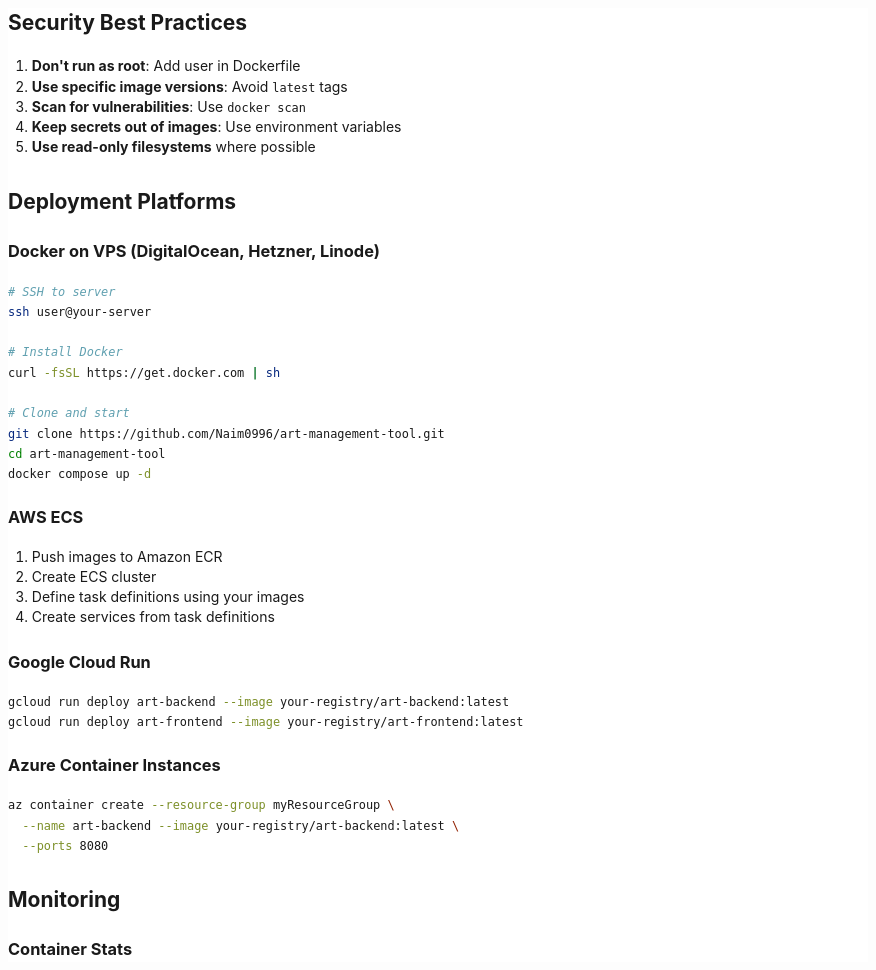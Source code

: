 ## Security Best Practices

1. **Don't run as root**: Add user in Dockerfile
2. **Use specific image versions**: Avoid `latest` tags
3. **Scan for vulnerabilities**: Use `docker scan`
4. **Keep secrets out of images**: Use environment variables
5. **Use read-only filesystems** where possible

## Deployment Platforms

### Docker on VPS (DigitalOcean, Hetzner, Linode)

```bash
# SSH to server
ssh user@your-server

# Install Docker
curl -fsSL https://get.docker.com | sh

# Clone and start
git clone https://github.com/Naim0996/art-management-tool.git
cd art-management-tool
docker compose up -d
```

### AWS ECS

1. Push images to Amazon ECR
2. Create ECS cluster
3. Define task definitions using your images
4. Create services from task definitions

### Google Cloud Run

```bash
gcloud run deploy art-backend --image your-registry/art-backend:latest
gcloud run deploy art-frontend --image your-registry/art-frontend:latest
```

### Azure Container Instances

```bash
az container create --resource-group myResourceGroup \
  --name art-backend --image your-registry/art-backend:latest \
  --ports 8080
```

## Monitoring

### Container Stats
